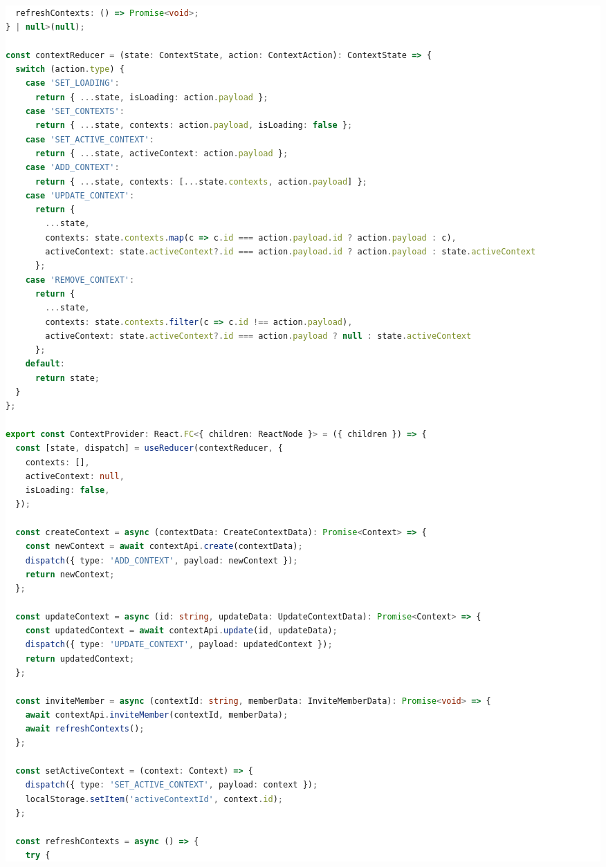    ```typescript
     refreshContexts: () => Promise<void>;
   } | null>(null);
   
   const contextReducer = (state: ContextState, action: ContextAction): ContextState => {
     switch (action.type) {
       case 'SET_LOADING':
         return { ...state, isLoading: action.payload };
       case 'SET_CONTEXTS':
         return { ...state, contexts: action.payload, isLoading: false };
       case 'SET_ACTIVE_CONTEXT':
         return { ...state, activeContext: action.payload };
       case 'ADD_CONTEXT':
         return { ...state, contexts: [...state.contexts, action.payload] };
       case 'UPDATE_CONTEXT':
         return {
           ...state,
           contexts: state.contexts.map(c => c.id === action.payload.id ? action.payload : c),
           activeContext: state.activeContext?.id === action.payload.id ? action.payload : state.activeContext
         };
       case 'REMOVE_CONTEXT':
         return {
           ...state,
           contexts: state.contexts.filter(c => c.id !== action.payload),
           activeContext: state.activeContext?.id === action.payload ? null : state.activeContext
         };
       default:
         return state;
     }
   };
   
   export const ContextProvider: React.FC<{ children: ReactNode }> = ({ children }) => {
     const [state, dispatch] = useReducer(contextReducer, {
       contexts: [],
       activeContext: null,
       isLoading: false,
     });
   
     const createContext = async (contextData: CreateContextData): Promise<Context> => {
       const newContext = await contextApi.create(contextData);
       dispatch({ type: 'ADD_CONTEXT', payload: newContext });
       return newContext;
     };
   
     const updateContext = async (id: string, updateData: UpdateContextData): Promise<Context> => {
       const updatedContext = await contextApi.update(id, updateData);
       dispatch({ type: 'UPDATE_CONTEXT', payload: updatedContext });
       return updatedContext;
     };
   
     const inviteMember = async (contextId: string, memberData: InviteMemberData): Promise<void> => {
       await contextApi.inviteMember(contextId, memberData);
       await refreshContexts();
     };
   
     const setActiveContext = (context: Context) => {
       dispatch({ type: 'SET_ACTIVE_CONTEXT', payload: context });
       localStorage.setItem('activeContextId', context.id);
     };
   
     const refreshContexts = async () => {
       try {
   ```